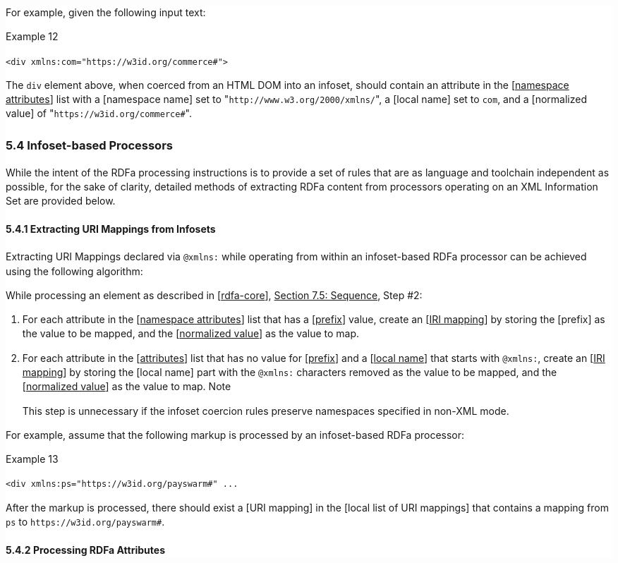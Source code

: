 For example, given the following input text:

Example 12

    <div xmlns:com="https://w3id.org/commerce#">

The `div` element above, when coerced from an HTML DOM into an infoset, should contain an attribute in the \[[namespace attributes](http://www.w3.org/TR/xml-infoset/#infoitem.element)\] list with a \[namespace name\] set to "`http://www.w3.org/2000/xmlns/`", a \[local name\] set to `com`, and a \[normalized value\] of "`https://w3id.org/commerce#`".

### <span property="xhv:role" resource="xhv:heading"><span class="secno">5.4 </span>Infoset-based Processors</span>

While the intent of the RDFa processing instructions is to provide a set of rules that are as language and toolchain independent as possible, for the sake of clarity, detailed methods of extracting RDFa content from processors operating on an XML Information Set are provided below.

#### <span property="xhv:role" resource="xhv:heading"><span class="secno">5.4.1 </span>Extracting URI Mappings from Infosets</span>

Extracting URI Mappings declared via `@xmlns:` while operating from within an infoset-based RDFa processor can be achieved using the following algorithm:

While processing an element as described in \[<a href="#bib-rdfa-core" class="bibref">rdfa-core</a>\], [Section 7.5: Sequence](http://www.w3.org/TR/rdfa-core/#s_sequence), Step \#2:

1.  For each attribute in the \[[namespace attributes](http://www.w3.org/TR/xml-infoset/#infoitem.element)\] list that has a \[[prefix](http://www.w3.org/TR/xml-infoset/#infoitem.attribute)\] value, create an \[[IRI mapping](http://www.w3.org/TR/rdfa-core/#T-iri-mapping)\] by storing the \[prefix\] as the value to be mapped, and the \[[normalized value](http://www.w3.org/TR/xml-infoset/#infoitem.attribute)\] as the value to map.
2.  For each attribute in the \[[attributes](http://www.w3.org/TR/xml-infoset/#infoitem.element)\] list that has no value for \[[prefix](http://www.w3.org/TR/xml-infoset/#infoitem.attribute)\] and a \[[local name](http://www.w3.org/TR/xml-infoset/#infoitem.attribute)\] that starts with `@xmlns:`, create an \[[IRI mapping](http://www.w3.org/TR/rdfa-core/#T-iri-mapping)\] by storing the \[local name\] part with the `@xmlns:` characters removed as the value to be mapped, and the \[[normalized value](http://www.w3.org/TR/xml-infoset/#infoitem.attribute)\] as the value to map.
    Note

    This step is unnecessary if the infoset coercion rules preserve namespaces specified in non-XML mode.

For example, assume that the following markup is processed by an infoset-based RDFa processor:

Example 13

    <div xmlns:ps="https://w3id.org/payswarm#" ...

After the markup is processed, there should exist a \[URI mapping\] in the \[local list of URI mappings\] that contains a mapping from `ps` to `https://w3id.org/payswarm#`.

#### <span property="xhv:role" resource="xhv:heading"><span class="secno">5.4.2 </span>Processing RDFa Attributes</span>

